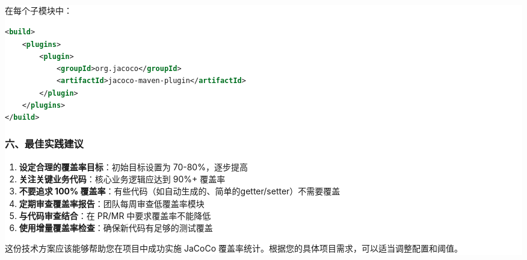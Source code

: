 在每个子模块中：
```xml
<build>
    <plugins>
        <plugin>
            <groupId>org.jacoco</groupId>
            <artifactId>jacoco-maven-plugin</artifactId>
        </plugin>
    </plugins>
</build>
```

### 六、最佳实践建议

1. **设定合理的覆盖率目标**：初始目标设置为 70-80%，逐步提高
2. **关注关键业务代码**：核心业务逻辑应达到 90%+ 覆盖率
3. **不要追求 100% 覆盖率**：有些代码（如自动生成的、简单的getter/setter）不需要覆盖
4. **定期审查覆盖率报告**：团队每周审查低覆盖率模块
5. **与代码审查结合**：在 PR/MR 中要求覆盖率不能降低
6. **使用增量覆盖率检查**：确保新代码有足够的测试覆盖

这份技术方案应该能够帮助您在项目中成功实施 JaCoCo 覆盖率统计。根据您的具体项目需求，可以适当调整配置和阈值。